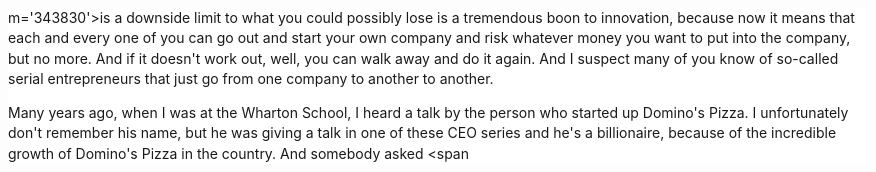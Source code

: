   m='343830'>is</span> <span m='343980'>a</span> <span
  m='344190'>downside</span> <span m='345030'>limit</span> <span
  m='345720'>to</span> <span m='346350'>what</span> <span m='346590'>you</span>
  <span m='346740'>could</span> <span m='346920'>possibly</span> <span
  m='347520'>lose</span> <span m='348720'>is</span> <span m='348900'>a</span>
  <span m='348960'>tremendous</span> <span m='350220'>boon</span> <span
  m='351090'>to</span> <span m='351240'>innovation,</span> <span
  m='351810'>because</span> <span m='352140'>now</span> <span
  m='353460'>it</span> <span m='353610'>means</span> <span
  m='354090'>that</span> <span m='354450'>each</span> <span
  m='354720'>and</span> <span m='354810'>every</span> <span
  m='355020'>one</span> <span m='355200'>of</span> <span m='355320'>you</span>
  <span m='356490'>can</span> <span m='356700'>go</span> <span
  m='356970'>out</span> <span m='357960'>and</span> <span
  m='359220'>start</span> <span m='359610'>your</span> <span
  m='359730'>own</span> <span m='359910'>company</span> <span
  m='361230'>and</span> <span m='362310'>risk</span> <span
  m='362670'>whatever</span> <span m='363000'>money</span> <span
  m='363240'>you</span> <span m='363360'>want</span> <span m='363540'>to</span>
  <span m='363600'>put</span> <span m='363750'>into</span> <span
  m='363930'>the</span> <span m='364020'>company,</span> <span
  m='365820'>but</span> <span m='366000'>no</span> <span m='366180'>more.</span>
  <span m='367610'>And</span> <span m='367630'>if</span> <span
  m='367720'>it</span> <span m='367780'>doesn't</span> <span
  m='368050'>work</span> <span m='368290'>out,</span> <span
  m='369250'>well,</span> <span m='370480'>you</span> <span
  m='370570'>can</span> <span m='370690'>walk</span> <span
  m='370930'>away</span> <span m='372490'>and</span> <span m='372580'>do</span>
  <span m='372730'>it</span> <span m='372820'>again.</span> <span
  m='374150'>And</span> <span m='374570'>I</span> <span
  m='374660'>suspect</span> <span m='375110'>many</span> <span m='375380'>of
  you</span> <span m='376204'>know</span> <span m='376616'>of</span> <span
  m='377390'>so-called</span> <span m='377900'>serial</span> <span
  m='378890'>entrepreneurs</span> <span m='380210'>that</span> <span
  m='380570'>just</span> <span m='380810'>go</span> <span m='381020'>from</span>
  <span m='381200'>one</span> <span m='381440'>company</span> <span
  m='381890'>to</span> <span m='382070'>another</span> <span
  m='382460'>to</span> <span m='382640'>another.</span> </p><p><span
  m='383720'>Many</span> <span m='383930'>years</span> <span
  m='384110'>ago,</span> <span m='384410'>when</span> <span m='384530'>I</span>
  <span m='384620'>was</span> <span m='384740'>at</span> <span
  m='384800'>the</span> <span m='384890'>Wharton</span> <span
  m='385160'>School,</span> <span m='385430'>I</span> <span
  m='385550'>heard</span> <span m='385700'>a</span> <span m='385760'>talk</span>
  <span m='386270'>by</span> <span m='387535'>the</span> <span
  m='387800'>person</span> <span m='388190'>who</span> <span
  m='388670'>started</span> <span m='389090'>up</span> <span
  m='389210'>Domino's</span> <span m='389630'>Pizza.</span> <span
  m='390080'>I</span> <span m='390470'>unfortunately</span> <span
  m='390950'>don't</span> <span m='391070'>remember</span> <span
  m='391520'>his</span> <span m='392120'>name,</span> <span
  m='392810'>but</span> <span m='393200'>he</span> <span m='393290'>was</span>
  <span m='393380'>giving</span> <span m='393620'>a</span> <span
  m='393680'>talk</span> <span m='393960'>in</span> <span m='394050'>one</span>
  <span m='394190'>of</span> <span m='394280'>these</span> <span
  m='394430'>CEO</span> <span m='394910'>series</span> <span
  m='395570'>and</span> <span m='396900'>he's a</span> <span
  m='398690'>billionaire,</span> <span m='400280'>because</span> <span
  m='400610'>of</span> <span m='400730'>the</span> <span
  m='401210'>incredible</span> <span m='401840'>growth</span> <span
  m='402410'>of</span> <span m='403280'>Domino's</span> <span
  m='403730'>Pizza</span> <span m='404060'>in</span> <span m='404150'>the</span>
  <span m='404240'>country.</span> <span m='405590'>And</span> <span
  m='406010'>somebody</span> <span m='406400'>asked</span> <span